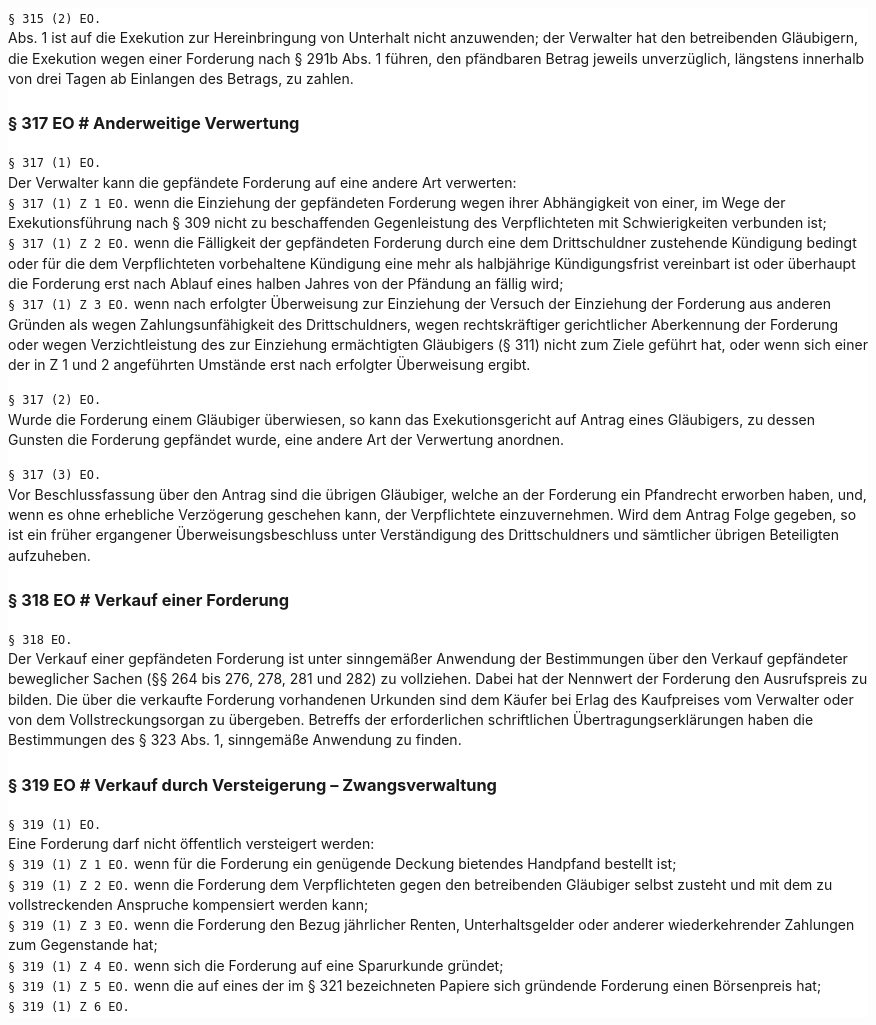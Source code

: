 `§ 315 (2) EO.`  
Abs. 1 ist auf die Exekution zur Hereinbringung von Unterhalt nicht anzuwenden; der Verwalter hat den betreibenden Gläubigern, die Exekution wegen einer Forderung nach § 291b Abs. 1 führen, den pfändbaren Betrag jeweils unverzüglich, längstens innerhalb von drei Tagen ab Einlangen des Betrags, zu zahlen.

### § 317 EO # Anderweitige Verwertung

`§ 317 (1) EO.`  
Der Verwalter kann die gepfändete Forderung auf eine andere Art verwerten:  
`§ 317 (1) Z 1 EO.`
wenn die Einziehung der gepfändeten Forderung wegen ihrer Abhängigkeit von einer, im Wege der Exekutionsführung nach § 309 nicht zu beschaffenden Gegenleistung des Verpflichteten mit Schwierigkeiten verbunden ist;  
`§ 317 (1) Z 2 EO.`
wenn die Fälligkeit der gepfändeten Forderung durch eine dem Drittschuldner zustehende Kündigung bedingt oder für die dem Verpflichteten vorbehaltene Kündigung eine mehr als halbjährige Kündigungsfrist vereinbart ist oder überhaupt die Forderung erst nach Ablauf eines halben Jahres von der Pfändung an fällig wird;  
`§ 317 (1) Z 3 EO.`
wenn nach erfolgter Überweisung zur Einziehung der Versuch der Einziehung der Forderung aus anderen Gründen als wegen Zahlungsunfähigkeit des Drittschuldners, wegen rechtskräftiger gerichtlicher Aberkennung der Forderung oder wegen Verzichtleistung des zur Einziehung ermächtigten Gläubigers (§ 311) nicht zum Ziele geführt hat, oder wenn sich einer der in Z 1 und 2 angeführten Umstände erst nach erfolgter Überweisung ergibt.

`§ 317 (2) EO.`  
Wurde die Forderung einem Gläubiger überwiesen, so kann das Exekutionsgericht auf Antrag eines Gläubigers, zu dessen Gunsten die Forderung gepfändet wurde, eine andere Art der Verwertung anordnen.

`§ 317 (3) EO.`  
Vor Beschlussfassung über den Antrag sind die übrigen Gläubiger, welche an der Forderung ein Pfandrecht erworben haben, und, wenn es ohne erhebliche Verzögerung geschehen kann, der Verpflichtete einzuvernehmen. Wird dem Antrag Folge gegeben, so ist ein früher ergangener Überweisungsbeschluss unter Verständigung des Drittschuldners und sämtlicher übrigen Beteiligten aufzuheben.

### § 318 EO # Verkauf einer Forderung

`§ 318 EO.`  
Der Verkauf einer gepfändeten Forderung ist unter sinngemäßer Anwendung der Bestimmungen über den Verkauf gepfändeter beweglicher Sachen (§§ 264 bis 276, 278, 281 und 282) zu vollziehen. Dabei hat der Nennwert der Forderung den Ausrufspreis zu bilden. Die über die verkaufte Forderung vorhandenen Urkunden sind dem Käufer bei Erlag des Kaufpreises vom Verwalter oder von dem Vollstreckungsorgan zu übergeben. Betreffs der erforderlichen schriftlichen Übertragungserklärungen haben die Bestimmungen des § 323 Abs. 1, sinngemäße Anwendung zu finden.

### § 319 EO # Verkauf durch Versteigerung – Zwangsverwaltung

`§ 319 (1) EO.`  
Eine Forderung darf nicht öffentlich versteigert werden:  
`§ 319 (1) Z 1 EO.`
wenn für die Forderung ein genügende Deckung bietendes Handpfand bestellt ist;  
`§ 319 (1) Z 2 EO.`
wenn die Forderung dem Verpflichteten gegen den betreibenden Gläubiger selbst zusteht und mit dem zu vollstreckenden Anspruche kompensiert werden kann;  
`§ 319 (1) Z 3 EO.`
wenn die Forderung den Bezug jährlicher Renten, Unterhaltsgelder oder anderer wiederkehrender Zahlungen zum Gegenstande hat;  
`§ 319 (1) Z 4 EO.`
wenn sich die Forderung auf eine Sparurkunde gründet;  
`§ 319 (1) Z 5 EO.`
wenn die auf eines der im § 321 bezeichneten Papiere sich gründende Forderung einen Börsenpreis hat;  
`§ 319 (1) Z 6 EO.`